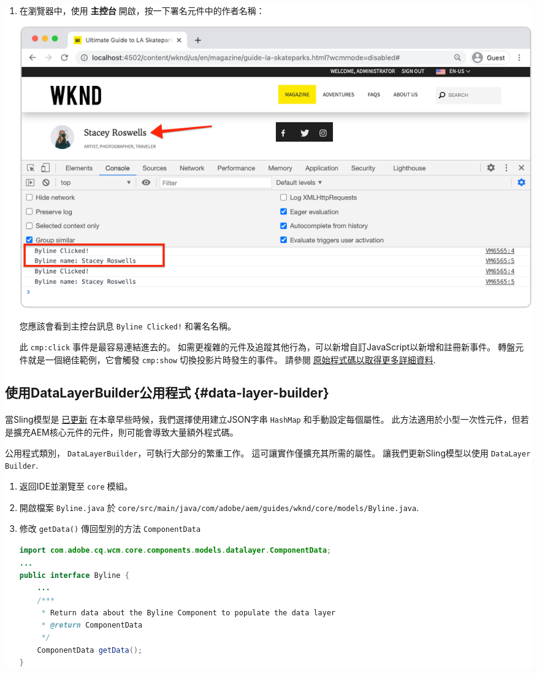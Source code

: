 1. 在瀏覽器中，使用 **主控台** 開啟，按一下署名元件中的作者名稱：

   ![已點選署名元件](assets/adobe-client-data-layer/byline-component-clicked.png)

   您應該會看到主控台訊息 `Byline Clicked!` 和署名名稱。

   此 `cmp:click` 事件是最容易連結進去的。 如需更複雜的元件及追蹤其他行為，可以新增自訂JavaScript以新增和註冊新事件。 轉盤元件就是一個絕佳範例，它會觸發 `cmp:show` 切換投影片時發生的事件。 請參閱 [原始程式碼以取得更多詳細資料](https://github.com/adobe/aem-core-wcm-components/blob/main/content/src/content/jcr_root/apps/core/wcm/components/carousel/v1/carousel/clientlibs/site/js/carousel.js).

## 使用DataLayerBuilder公用程式 {#data-layer-builder}

當Sling模型是 [已更新](#sling-model) 在本章早些時候，我們選擇使用建立JSON字串 `HashMap` 和手動設定每個屬性。 此方法適用於小型一次性元件，但若是擴充AEM核心元件的元件，則可能會導致大量額外程式碼。

公用程式類別， `DataLayerBuilder`，可執行大部分的繁重工作。 這可讓實作僅擴充其所需的屬性。 讓我們更新Sling模型以使用 `DataLayerBuilder`.

1. 返回IDE並瀏覽至 `core` 模組。
1. 開啟檔案 `Byline.java` 於 `core/src/main/java/com/adobe/aem/guides/wknd/core/models/Byline.java`.
1. 修改 `getData()` 傳回型別的方法 `ComponentData`

   ```java
   import com.adobe.cq.wcm.core.components.models.datalayer.ComponentData;
   ...
   public interface Byline {
       ...
       /***
        * Return data about the Byline Component to populate the data layer
        * @return ComponentData
        */
       ComponentData getData();
   }
   ```
